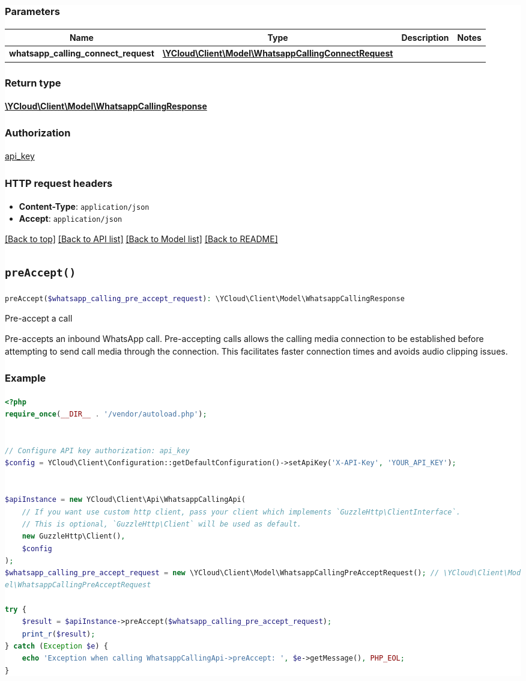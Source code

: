 ### Parameters

Name | Type | Description  | Notes
------------- | ------------- | ------------- | -------------
 **whatsapp_calling_connect_request** | [**\YCloud\Client\Model\WhatsappCallingConnectRequest**](../Model/WhatsappCallingConnectRequest.md)|  |

### Return type

[**\YCloud\Client\Model\WhatsappCallingResponse**](../Model/WhatsappCallingResponse.md)

### Authorization

[api_key](../../README.md#api_key)

### HTTP request headers

- **Content-Type**: `application/json`
- **Accept**: `application/json`

[[Back to top]](#) [[Back to API list]](../../README.md#endpoints)
[[Back to Model list]](../../README.md#models)
[[Back to README]](../../README.md)

## `preAccept()`

```php
preAccept($whatsapp_calling_pre_accept_request): \YCloud\Client\Model\WhatsappCallingResponse
```

Pre-accept a call

Pre-accepts an inbound WhatsApp call.  Pre-accepting calls allows the calling media connection to be established before attempting to send call media through the connection. This facilitates faster connection times and avoids audio clipping issues.

### Example

```php
<?php
require_once(__DIR__ . '/vendor/autoload.php');


// Configure API key authorization: api_key
$config = YCloud\Client\Configuration::getDefaultConfiguration()->setApiKey('X-API-Key', 'YOUR_API_KEY');


$apiInstance = new YCloud\Client\Api\WhatsappCallingApi(
    // If you want use custom http client, pass your client which implements `GuzzleHttp\ClientInterface`.
    // This is optional, `GuzzleHttp\Client` will be used as default.
    new GuzzleHttp\Client(),
    $config
);
$whatsapp_calling_pre_accept_request = new \YCloud\Client\Model\WhatsappCallingPreAcceptRequest(); // \YCloud\Client\Model\WhatsappCallingPreAcceptRequest

try {
    $result = $apiInstance->preAccept($whatsapp_calling_pre_accept_request);
    print_r($result);
} catch (Exception $e) {
    echo 'Exception when calling WhatsappCallingApi->preAccept: ', $e->getMessage(), PHP_EOL;
}
```
